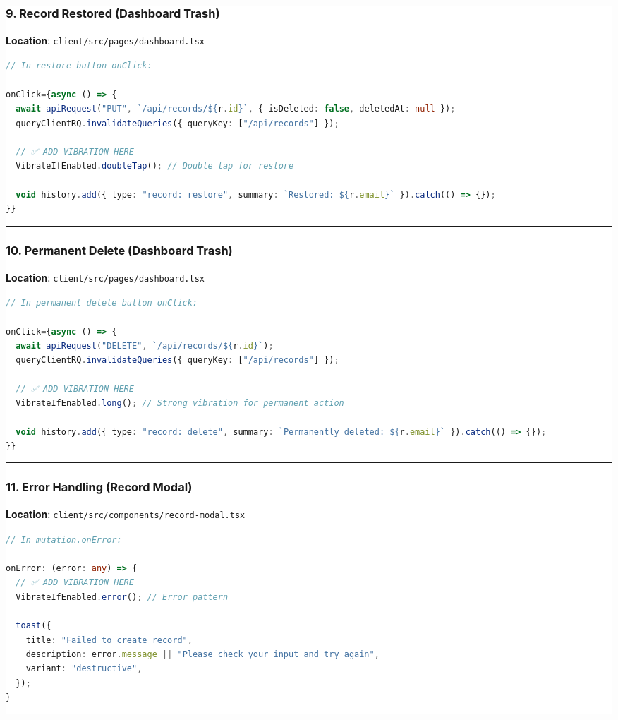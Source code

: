 ### 9. **Record Restored** (Dashboard Trash)
**Location**: `client/src/pages/dashboard.tsx`

```typescript
// In restore button onClick:

onClick={async () => {
  await apiRequest("PUT", `/api/records/${r.id}`, { isDeleted: false, deletedAt: null });
  queryClientRQ.invalidateQueries({ queryKey: ["/api/records"] });
  
  // ✅ ADD VIBRATION HERE
  VibrateIfEnabled.doubleTap(); // Double tap for restore
  
  void history.add({ type: "record: restore", summary: `Restored: ${r.email}` }).catch(() => {});
}}
```

---

### 10. **Permanent Delete** (Dashboard Trash)
**Location**: `client/src/pages/dashboard.tsx`

```typescript
// In permanent delete button onClick:

onClick={async () => {
  await apiRequest("DELETE", `/api/records/${r.id}`);
  queryClientRQ.invalidateQueries({ queryKey: ["/api/records"] });
  
  // ✅ ADD VIBRATION HERE
  VibrateIfEnabled.long(); // Strong vibration for permanent action
  
  void history.add({ type: "record: delete", summary: `Permanently deleted: ${r.email}` }).catch(() => {});
}}
```

---

### 11. **Error Handling** (Record Modal)
**Location**: `client/src/components/record-modal.tsx`

```typescript
// In mutation.onError:

onError: (error: any) => {
  // ✅ ADD VIBRATION HERE
  VibrateIfEnabled.error(); // Error pattern
  
  toast({
    title: "Failed to create record",
    description: error.message || "Please check your input and try again",
    variant: "destructive",
  });
}
```

---
